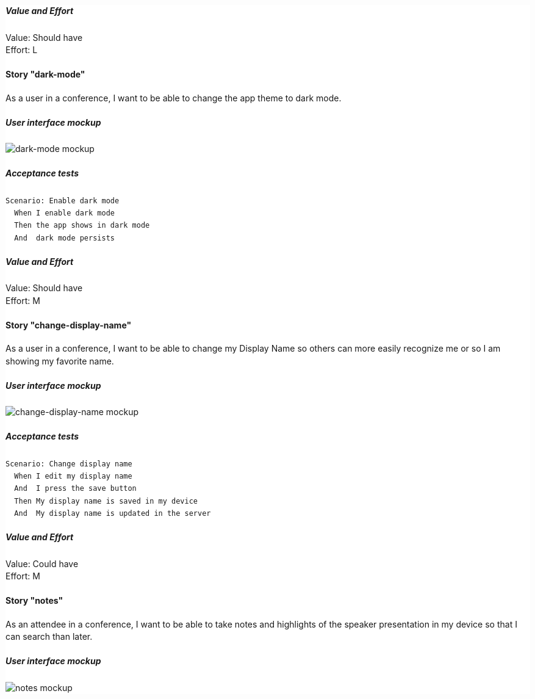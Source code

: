 ##### Value and Effort
Value: Should have  
Effort: L

#### Story "dark-mode"

As a user in a conference, I want to be able to change the app theme to dark mode.

##### User interface mockup

![dark-mode mockup](https://drive.google.com/uc?id=17JEJ0TqoxT54AIzR2BD8lx0OMkC4QTSF)

##### Acceptance tests
```gherkin
Scenario: Enable dark mode
  When I enable dark mode
  Then the app shows in dark mode
  And  dark mode persists
```

##### Value and Effort
Value:  Should have  
Effort: M

#### Story "change-display-name"

As a user in a conference, I want to be able to change my Display Name so others can more easily recognize me or so I am showing my favorite name.

##### User interface mockup

![change-display-name mockup](https://drive.google.com/uc?id=16A8k2s2MnJg05RYD4GFSORa1E0g2mbKL)

##### Acceptance tests
```gherkin
Scenario: Change display name
  When I edit my display name
  And  I press the save button
  Then My display name is saved in my device
  And  My display name is updated in the server
```

##### Value and Effort
Value:  Could have  
Effort: M

#### Story "notes"

As an attendee in a conference, I want to be able to take notes and highlights of the speaker presentation in my device so that I can search than later.

##### User interface mockup

![notes mockup](https://drive.google.com/uc?id=1wkRdit9D9B2Zl08_HB_ktNJzS5ekVTbL)
